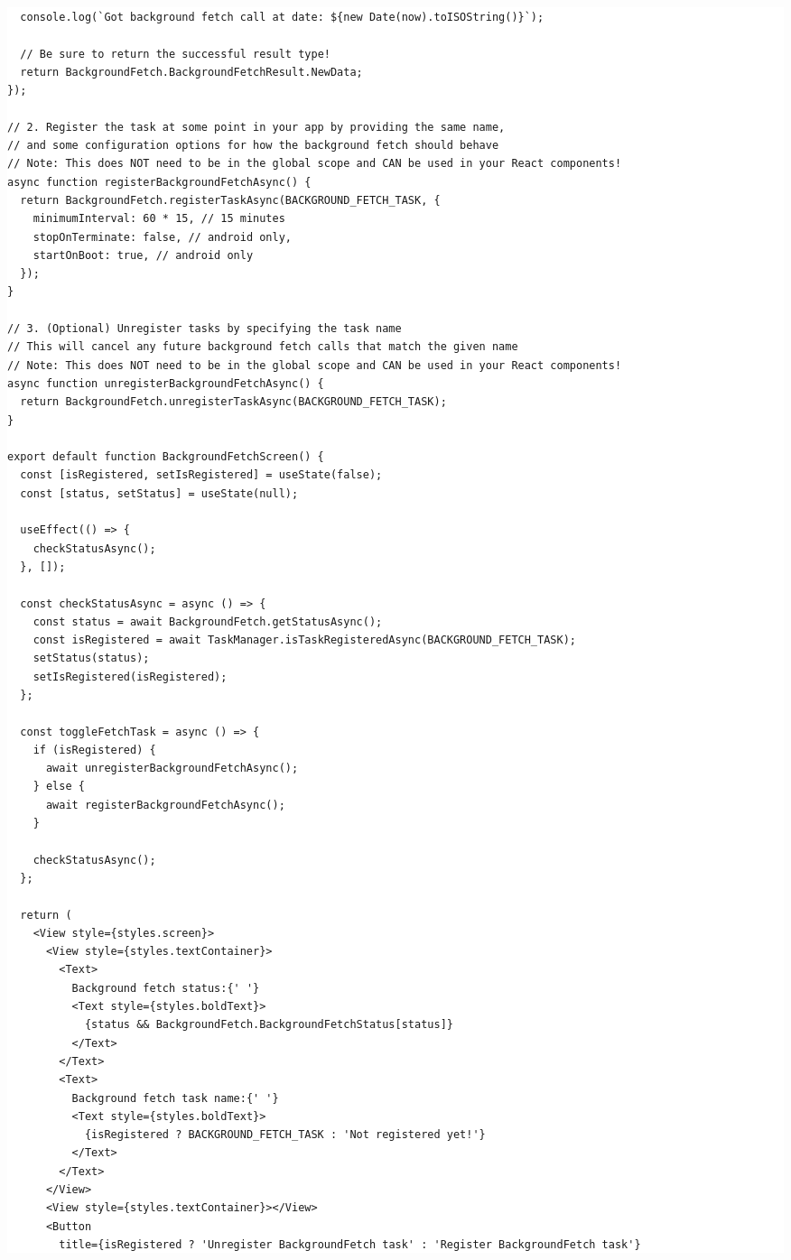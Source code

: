       console.log(`Got background fetch call at date: ${new Date(now).toISOString()}`);
    
      // Be sure to return the successful result type!
      return BackgroundFetch.BackgroundFetchResult.NewData;
    });
    
    // 2. Register the task at some point in your app by providing the same name,
    // and some configuration options for how the background fetch should behave
    // Note: This does NOT need to be in the global scope and CAN be used in your React components!
    async function registerBackgroundFetchAsync() {
      return BackgroundFetch.registerTaskAsync(BACKGROUND_FETCH_TASK, {
        minimumInterval: 60 * 15, // 15 minutes
        stopOnTerminate: false, // android only,
        startOnBoot: true, // android only
      });
    }
    
    // 3. (Optional) Unregister tasks by specifying the task name
    // This will cancel any future background fetch calls that match the given name
    // Note: This does NOT need to be in the global scope and CAN be used in your React components!
    async function unregisterBackgroundFetchAsync() {
      return BackgroundFetch.unregisterTaskAsync(BACKGROUND_FETCH_TASK);
    }
    
    export default function BackgroundFetchScreen() {
      const [isRegistered, setIsRegistered] = useState(false);
      const [status, setStatus] = useState(null);
    
      useEffect(() => {
        checkStatusAsync();
      }, []);
    
      const checkStatusAsync = async () => {
        const status = await BackgroundFetch.getStatusAsync();
        const isRegistered = await TaskManager.isTaskRegisteredAsync(BACKGROUND_FETCH_TASK);
        setStatus(status);
        setIsRegistered(isRegistered);
      };
    
      const toggleFetchTask = async () => {
        if (isRegistered) {
          await unregisterBackgroundFetchAsync();
        } else {
          await registerBackgroundFetchAsync();
        }
    
        checkStatusAsync();
      };
    
      return (
        <View style={styles.screen}>
          <View style={styles.textContainer}>
            <Text>
              Background fetch status:{' '}
              <Text style={styles.boldText}>
                {status && BackgroundFetch.BackgroundFetchStatus[status]}
              </Text>
            </Text>
            <Text>
              Background fetch task name:{' '}
              <Text style={styles.boldText}>
                {isRegistered ? BACKGROUND_FETCH_TASK : 'Not registered yet!'}
              </Text>
            </Text>
          </View>
          <View style={styles.textContainer}></View>
          <Button
            title={isRegistered ? 'Unregister BackgroundFetch task' : 'Register BackgroundFetch task'}